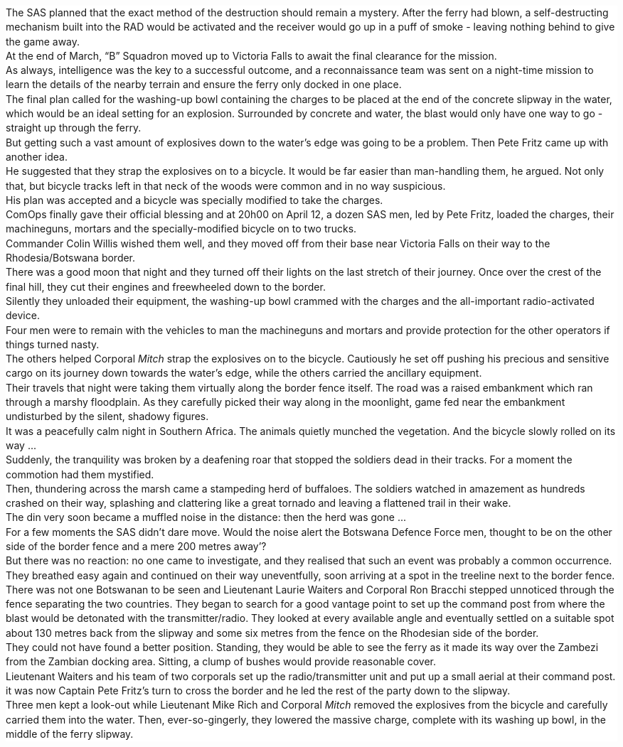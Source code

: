 The SAS planned that the exact method of the destruction should remain a mystery. After the ferry had blown, a self-destructing mechanism built into the RAD would be activated and the receiver would go up in a puff of smoke - leaving nothing behind to give the game away.  
At the end of March, “B” Squadron moved up to Victoria Falls to await the final clearance for the mission.  
As always, intelligence was the key to a successful outcome, and a reconnaissance team was sent on a night-time mission to learn the details of the nearby terrain and ensure the ferry only docked in one place.  
The final plan called for the washing-up bowl containing the charges to be placed at the end of the concrete slipway in the water, which would be an ideal setting for an explosion. Surrounded by concrete and water, the blast would only have one way to go - straight up through the ferry.  
But getting such a vast amount of explosives down to the water’s edge was going to be a problem. Then Pete Fritz came up with another idea.  
He suggested that they strap the explosives on to a bicycle. It would be far easier than man-handling them, he argued. Not only that, but bicycle tracks left in that neck of the woods were common and in no way suspicious.  
His plan was accepted and a bicycle was specially modified to take the charges.  
ComOps finally gave their official blessing and at 20h00 on April 12, a dozen SAS men, led by Pete Fritz, loaded the charges, their machineguns, mortars and the specially-modified bicycle on to two trucks.  
Commander Colin Willis wished them well, and they moved off from their base near Victoria Falls on their way to the Rhodesia/Botswana border.  
There was a good moon that night and they turned off their lights on the last stretch of their journey. Once over the crest of the final hill, they cut their engines and freewheeled down to the border.  
Silently they unloaded their equipment, the washing-up bowl crammed with the charges and the all-important radio-activated device.  
Four men were to remain with the vehicles to man the machineguns and mortars and provide protection for the other operators if things turned nasty.  
The others helped Corporal _Mitch_ strap the explosives on to the bicycle. Cautiously he set off pushing his precious and sensitive cargo on its journey down towards the water’s edge, while the others carried the ancillary equipment.  
Their travels that night were taking them virtually along the border fence itself. The road was a raised embankment which ran through a marshy floodplain. As they carefully picked their way along in the moonlight, game fed near the embankment undisturbed by the silent, shadowy figures.  
It was a peacefully calm night in Southern Africa. The animals quietly munched the vegetation. And the bicycle slowly rolled on its way ...  
Suddenly, the tranquility was broken by a deafening roar that stopped the soldiers dead in their tracks. For a moment the commotion had them mystified.  
Then, thundering across the marsh came a stampeding herd of buffaloes. The soldiers watched in amazement as hundreds crashed on their way, splashing and clattering like a great tornado and leaving a flattened trail in their wake.  
The din very soon became a muffled noise in the distance: then the herd was gone ...  
For a few moments the SAS didn’t dare move. Would the noise alert the Botswana Defence Force men, thought to be on the other side of the border fence and a mere 200 metres away’?  
But there was no reaction: no one came to investigate, and they realised that such an event was probably a common occurrence. They breathed easy again and continued on their way uneventfully, soon arriving at a spot in the treeline next to the border fence.  
There was not one Botswanan to be seen and Lieutenant Laurie Waiters and Corporal Ron Bracchi stepped unnoticed through the fence separating the two countries. They began to search for a good vantage point to set up the command post from where the blast would be detonated with the transmitter/radio. They looked at every available angle and eventually settled on a suitable spot about 130 metres back from the slipway and some six metres from the fence on the Rhodesian side of the border.  
They could not have found a better position. Standing, they would be able to see the ferry as it made its way over the Zambezi from the Zambian docking area. Sitting, a clump of bushes would provide reasonable cover.  
Lieutenant Waiters and his team of two corporals set up the radio/transmitter unit and put up a small aerial at their command post.  
it was now Captain Pete Fritz’s turn to cross the border and he led the rest of the party down to the slipway.  
Three men kept a look-out while Lieutenant Mike Rich and Corporal _Mitch_ removed the explosives from the bicycle and carefully carried them into the water. Then, ever-so-gingerly, they lowered the massive charge, complete with its washing up bowl, in the middle of the ferry slipway.  